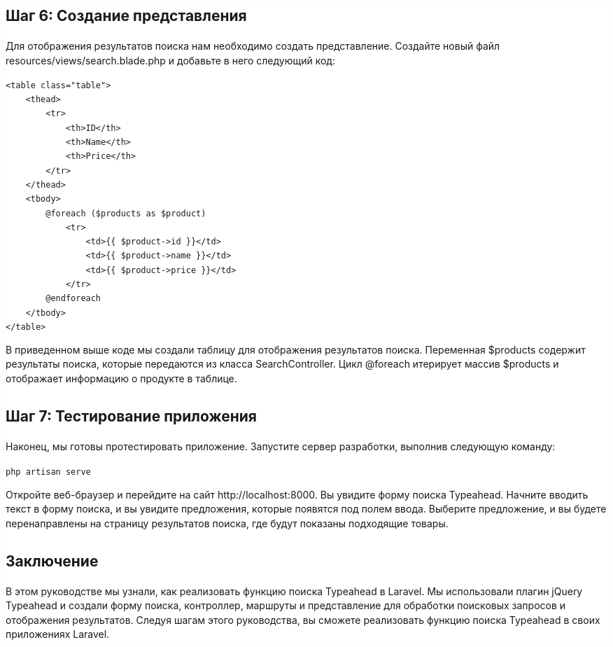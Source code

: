 <h2 class="wp-block-heading">Шаг 6: Создание представления</h2>

Для отображения результатов поиска нам необходимо создать представление. Создайте новый файл resources/views/search.blade.php и добавьте в него следующий код:


<pre class="wp-block-code"><code lang="markup" class="language-markup">&lt;table class="table"&gt;
    &lt;thead&gt;
        &lt;tr&gt;
            &lt;th&gt;ID&lt;/th&gt;
            &lt;th&gt;Name&lt;/th&gt;
            &lt;th&gt;Price&lt;/th&gt;
        &lt;/tr&gt;
    &lt;/thead&gt;
    &lt;tbody&gt;
        @foreach ($products as $product)
            &lt;tr&gt;
                &lt;td&gt;{{ $product-&gt;id }}&lt;/td&gt;
                &lt;td&gt;{{ $product-&gt;name }}&lt;/td&gt;
                &lt;td&gt;{{ $product-&gt;price }}&lt;/td&gt;
            &lt;/tr&gt;
        @endforeach
    &lt;/tbody&gt;
&lt;/table&gt;
</code></pre>


В приведенном выше коде мы создали таблицу для отображения результатов поиска. Переменная $products содержит результаты поиска, которые передаются из класса SearchController. Цикл @foreach итерирует массив $products и отображает информацию о продукте в таблице.

<h2 class="wp-block-heading">Шаг 7: Тестирование приложения</h2>

Наконец, мы готовы протестировать приложение. Запустите сервер разработки, выполнив следующую команду:


<pre class="wp-block-code"><code lang="bash" class="language-bash">php artisan serve</code></pre>


Откройте веб-браузер и перейдите на сайт http://localhost:8000. Вы увидите форму поиска Typeahead. Начните вводить текст в форму поиска, и вы увидите предложения, которые появятся под полем ввода. Выберите предложение, и вы будете перенаправлены на страницу результатов поиска, где будут показаны подходящие товары.

<h2 class="wp-block-heading">Заключение</h2>

В этом руководстве мы узнали, как реализовать функцию поиска Typeahead в Laravel. Мы использовали плагин jQuery Typeahead и создали форму поиска, контроллер, маршруты и представление для обработки поисковых запросов и отображения результатов. Следуя шагам этого руководства, вы сможете реализовать функцию поиска Typeahead в своих приложениях Laravel.
